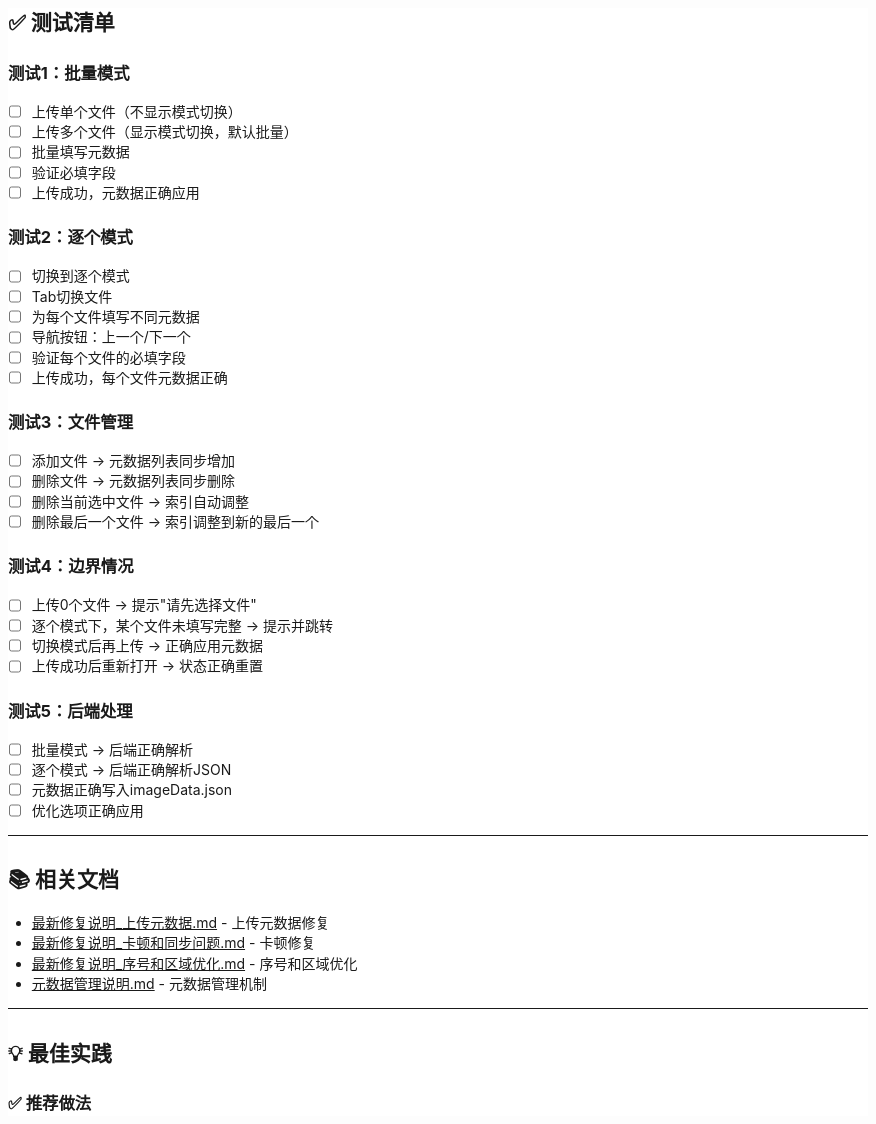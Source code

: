 ## ✅ 测试清单

### 测试1：批量模式
- [ ] 上传单个文件（不显示模式切换）
- [ ] 上传多个文件（显示模式切换，默认批量）
- [ ] 批量填写元数据
- [ ] 验证必填字段
- [ ] 上传成功，元数据正确应用

### 测试2：逐个模式
- [ ] 切换到逐个模式
- [ ] Tab切换文件
- [ ] 为每个文件填写不同元数据
- [ ] 导航按钮：上一个/下一个
- [ ] 验证每个文件的必填字段
- [ ] 上传成功，每个文件元数据正确

### 测试3：文件管理
- [ ] 添加文件 → 元数据列表同步增加
- [ ] 删除文件 → 元数据列表同步删除
- [ ] 删除当前选中文件 → 索引自动调整
- [ ] 删除最后一个文件 → 索引调整到新的最后一个

### 测试4：边界情况
- [ ] 上传0个文件 → 提示"请先选择文件"
- [ ] 逐个模式下，某个文件未填写完整 → 提示并跳转
- [ ] 切换模式后再上传 → 正确应用元数据
- [ ] 上传成功后重新打开 → 状态正确重置

### 测试5：后端处理
- [ ] 批量模式 → 后端正确解析
- [ ] 逐个模式 → 后端正确解析JSON
- [ ] 元数据正确写入imageData.json
- [ ] 优化选项正确应用

---

## 📚 相关文档

- [最新修复说明_上传元数据.md](./最新修复说明_上传元数据.md) - 上传元数据修复
- [最新修复说明_卡顿和同步问题.md](./最新修复说明_卡顿和同步问题.md) - 卡顿修复
- [最新修复说明_序号和区域优化.md](./最新修复说明_序号和区域优化.md) - 序号和区域优化
- [元数据管理说明.md](./元数据管理说明.md) - 元数据管理机制

---

## 💡 最佳实践

### ✅ 推荐做法
